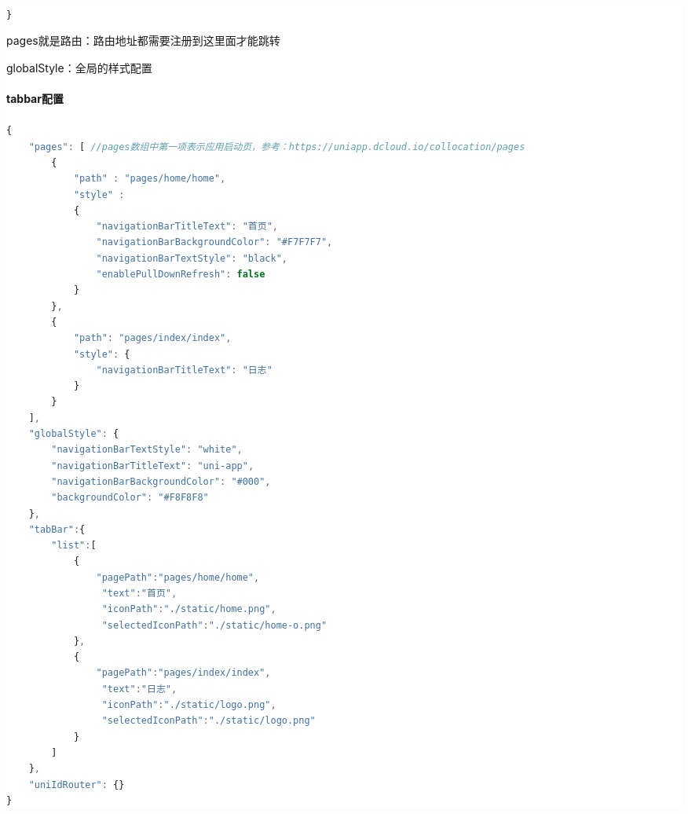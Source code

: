 ```js
}
```

pages就是路由：路由地址都需要注册到这里面才能跳转

globalStyle：全局的样式配置

#### tabbar配置

```js
{
    "pages": [ //pages数组中第一项表示应用启动页，参考：https://uniapp.dcloud.io/collocation/pages
        {
            "path" : "pages/home/home",
            "style" :                                                                                    
            {
                "navigationBarTitleText": "首页",
                "navigationBarBackgroundColor": "#F7F7F7",
                "navigationBarTextStyle": "black",
                "enablePullDownRefresh": false
            }
        },
        {
            "path": "pages/index/index",
            "style": {
                "navigationBarTitleText": "日志"
            }
        }
    ],
    "globalStyle": {
        "navigationBarTextStyle": "white",
        "navigationBarTitleText": "uni-app",
        "navigationBarBackgroundColor": "#000",
        "backgroundColor": "#F8F8F8"
    },
    "tabBar":{
        "list":[
            {
                "pagePath":"pages/home/home",
                 "text":"首页",
                 "iconPath":"./static/home.png",
                 "selectedIconPath":"./static/home-o.png"
            },
            {
                "pagePath":"pages/index/index",
                 "text":"日志",
                 "iconPath":"./static/logo.png",
                 "selectedIconPath":"./static/logo.png"
            }
        ]
    },
    "uniIdRouter": {}
}
```
